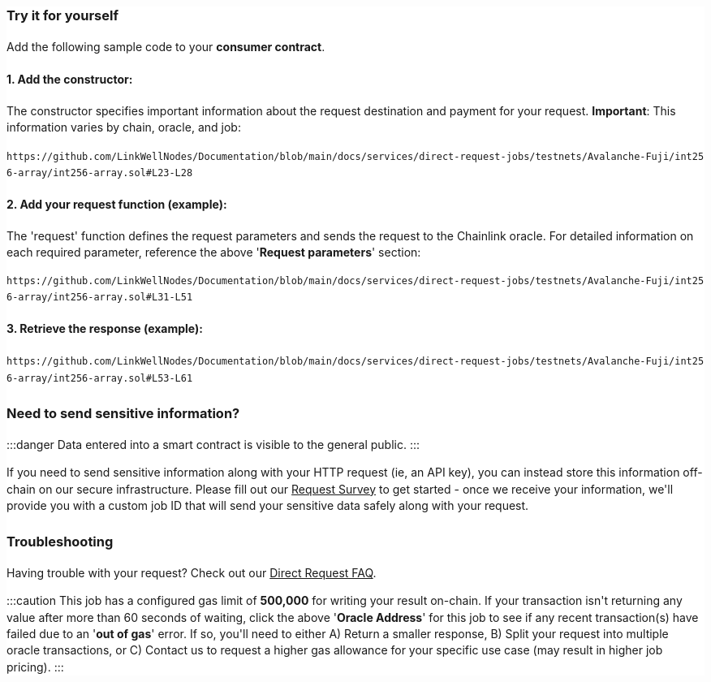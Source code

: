 ### Try it for yourself

Add the following sample code to your **consumer contract**.

#### 1. Add the constructor:

The constructor specifies important information about the request destination and payment for your request. **Important**: This information varies by chain, oracle, and job: 

```sol reference
https://github.com/LinkWellNodes/Documentation/blob/main/docs/services/direct-request-jobs/testnets/Avalanche-Fuji/int256-array/int256-array.sol#L23-L28
```

#### 2. Add your request function (example):
The 'request' function defines the request parameters and sends the request to the Chainlink oracle. For detailed information on each required parameter, reference the above '**Request parameters**' section:

```sol reference
https://github.com/LinkWellNodes/Documentation/blob/main/docs/services/direct-request-jobs/testnets/Avalanche-Fuji/int256-array/int256-array.sol#L31-L51
```

#### 3. Retrieve the response (example):

```sol reference
https://github.com/LinkWellNodes/Documentation/blob/main/docs/services/direct-request-jobs/testnets/Avalanche-Fuji/int256-array/int256-array.sol#L53-L61
```

### Need to send sensitive information?

:::danger 
Data entered into a smart contract is visible to the general public.
:::

If you need to send sensitive information along with your HTTP request (ie, an API key), you can instead store this information off-chain on our secure infrastructure. Please fill out our [Request Survey](https://linkwellnodes.io/Getting-Started.html) to get started - once we receive your information, we'll provide you with a custom job ID that will send your sensitive data safely along with your request.

### Troubleshooting

Having trouble with your request? Check out our [Direct Request FAQ](/knowledgebase/faq/Chainlink-Users#direct-request-jobs).

:::caution 
This job has a configured gas limit of **500,000** for writing your result on-chain. If your transaction isn't returning any value after more than 60 seconds of waiting, click the above '**Oracle Address**' for this job to see if any recent transaction(s) have failed due to an '**out of gas**' error. If so, you'll need to either A) Return a smaller response, B) Split your request into multiple oracle transactions, or C) Contact us to request a higher gas allowance for your specific use case (may result in higher job pricing). 
:::

